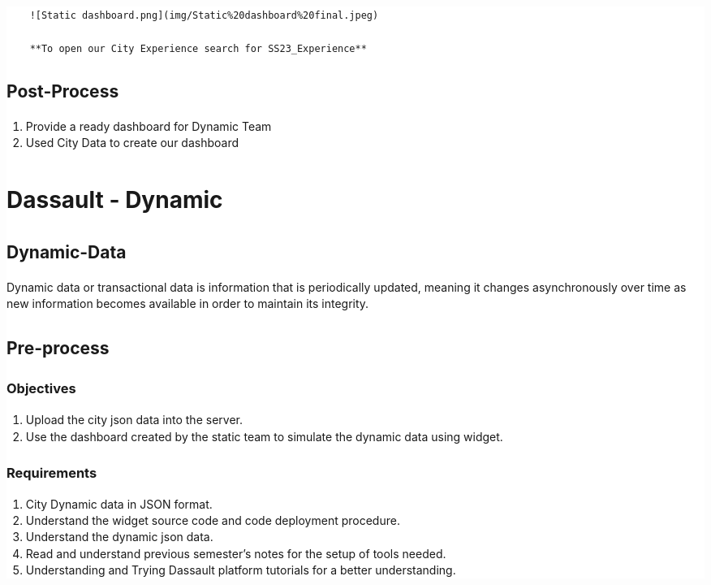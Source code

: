         ![Static dashboard.png](img/Static%20dashboard%20final.jpeg)

        **To open our City Experience search for SS23_Experience** 
        


## Post-Process

1. Provide a ready dashboard for Dynamic Team
2. Used City Data to create our dashboard


# **Dassault - Dynamic**

## Dynamic-Data

Dynamic data or transactional data is information that is periodically updated, meaning it changes asynchronously over time as new information becomes available in order to maintain its integrity.

## Pre-process

### Objectives

1. Upload the city json data into the server.
2. Use the dashboard created by the static team to simulate the dynamic data using widget.

### Requirements

1. City Dynamic data in JSON format.
2. Understand the widget source code and code deployment procedure.
3. Understand the dynamic json data.
4. Read and understand previous semester’s notes for the setup of tools needed.
5. Understanding and Trying Dassault platform tutorials for a better understanding.
